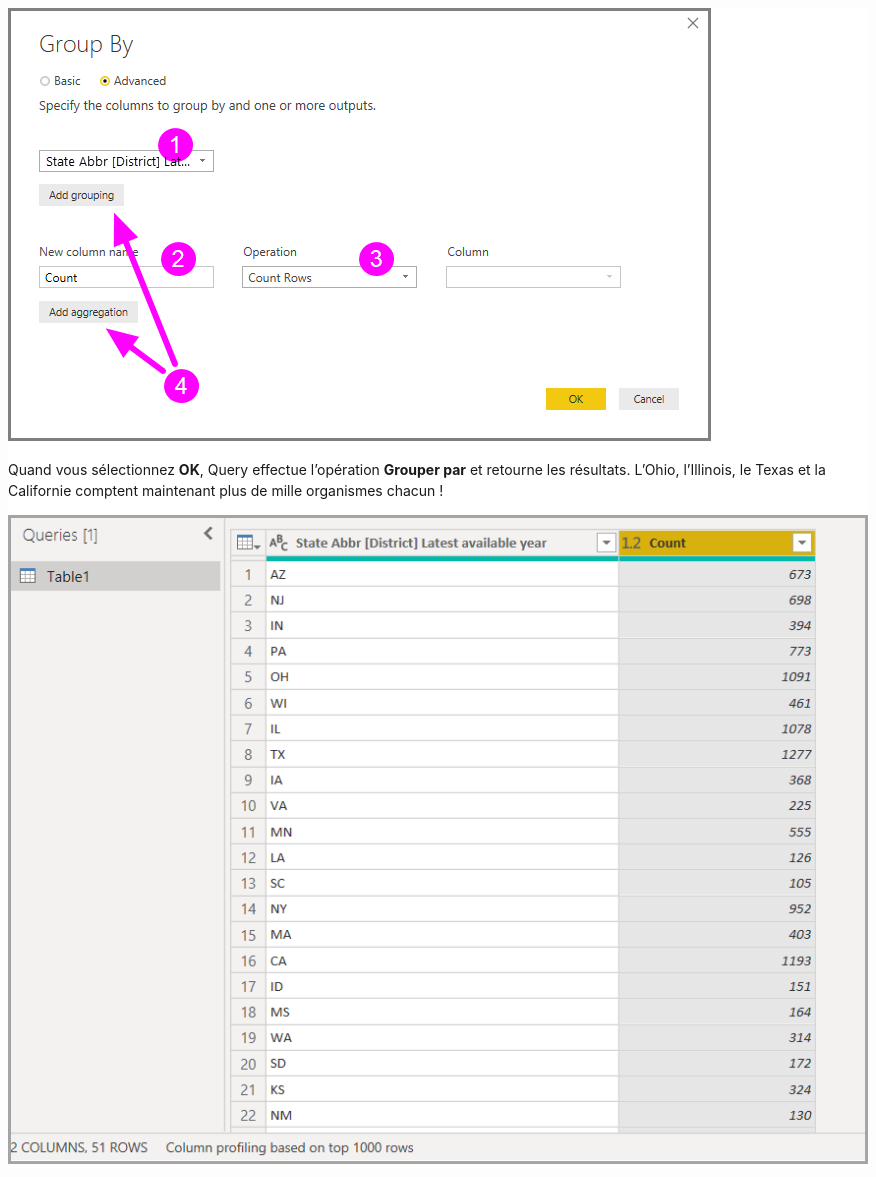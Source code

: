 ![Boîte de dialogue Grouper par, Éditeur Power Query, Power BI Desktop](media/desktop-common-query-tasks/commonquerytasks_groupbynumbered.png)

Quand vous sélectionnez **OK**, Query effectue l’opération **Grouper par** et retourne les résultats. L’Ohio, l’Illinois, le Texas et la Californie comptent maintenant plus de mille organismes chacun !

![Colonne de nombre, opération Grouper par, Éditeur Power Query, Power BI Desktop](media/desktop-common-query-tasks/commonquerytasks_groupedresult.png)
